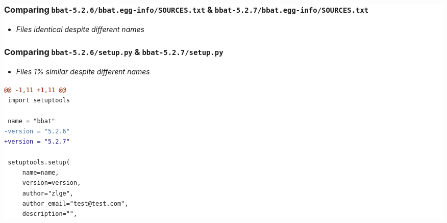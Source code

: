 ### Comparing `bbat-5.2.6/bbat.egg-info/SOURCES.txt` & `bbat-5.2.7/bbat.egg-info/SOURCES.txt`

 * *Files identical despite different names*

### Comparing `bbat-5.2.6/setup.py` & `bbat-5.2.7/setup.py`

 * *Files 1% similar despite different names*

```diff
@@ -1,11 +1,11 @@
 import setuptools
 
 name = "bbat"
-version = "5.2.6"
+version = "5.2.7"
 
 setuptools.setup(
     name=name,
     version=version,
     author="zlge",
     author_email="test@test.com",
     description="",
```

